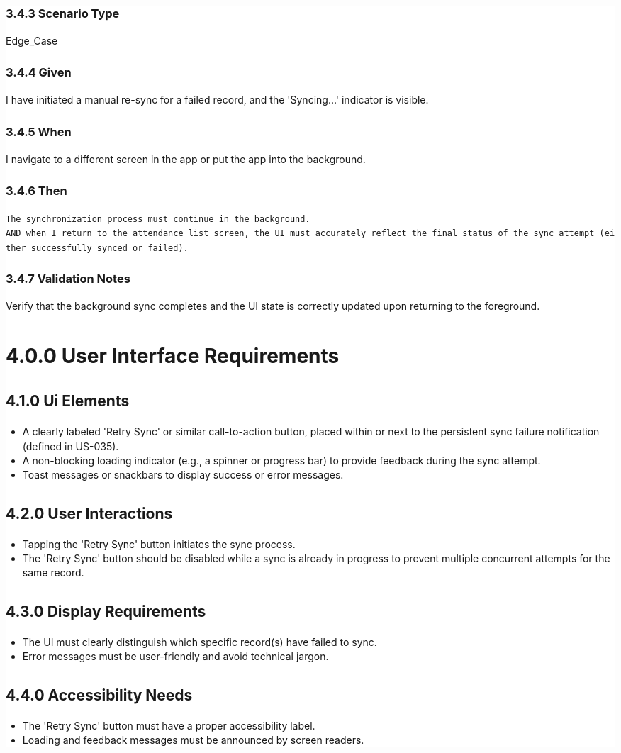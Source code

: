 ### 3.4.3 Scenario Type

Edge_Case

### 3.4.4 Given

I have initiated a manual re-sync for a failed record, and the 'Syncing...' indicator is visible.

### 3.4.5 When

I navigate to a different screen in the app or put the app into the background.

### 3.4.6 Then



```
The synchronization process must continue in the background.
AND when I return to the attendance list screen, the UI must accurately reflect the final status of the sync attempt (either successfully synced or failed).
```

### 3.4.7 Validation Notes

Verify that the background sync completes and the UI state is correctly updated upon returning to the foreground.

# 4.0.0 User Interface Requirements

## 4.1.0 Ui Elements

- A clearly labeled 'Retry Sync' or similar call-to-action button, placed within or next to the persistent sync failure notification (defined in US-035).
- A non-blocking loading indicator (e.g., a spinner or progress bar) to provide feedback during the sync attempt.
- Toast messages or snackbars to display success or error messages.

## 4.2.0 User Interactions

- Tapping the 'Retry Sync' button initiates the sync process.
- The 'Retry Sync' button should be disabled while a sync is already in progress to prevent multiple concurrent attempts for the same record.

## 4.3.0 Display Requirements

- The UI must clearly distinguish which specific record(s) have failed to sync.
- Error messages must be user-friendly and avoid technical jargon.

## 4.4.0 Accessibility Needs

- The 'Retry Sync' button must have a proper accessibility label.
- Loading and feedback messages must be announced by screen readers.
